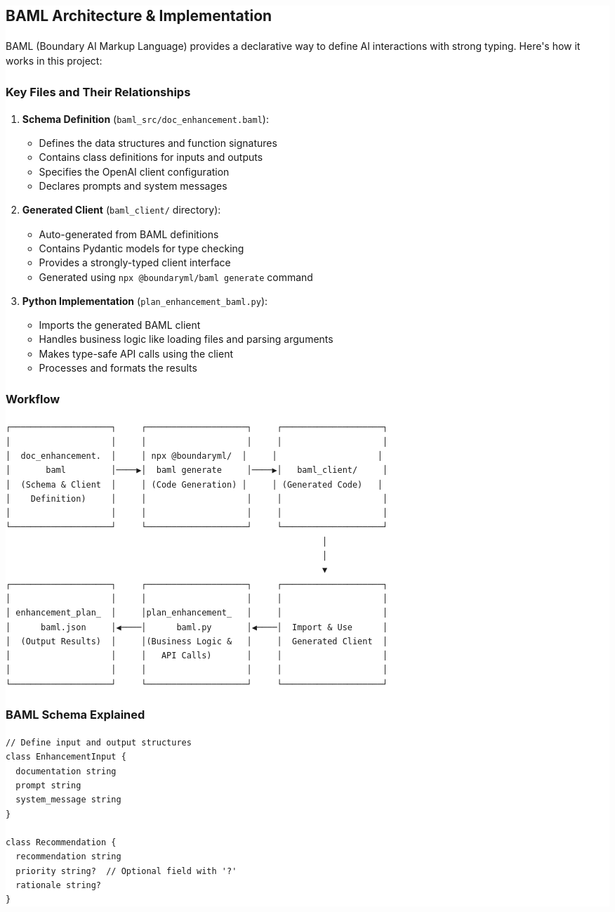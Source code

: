 
## BAML Architecture & Implementation

BAML (Boundary AI Markup Language) provides a declarative way to define AI interactions with strong typing. Here's how it works in this project:

### Key Files and Their Relationships

1. **Schema Definition** (`baml_src/doc_enhancement.baml`):
   - Defines the data structures and function signatures
   - Contains class definitions for inputs and outputs
   - Specifies the OpenAI client configuration
   - Declares prompts and system messages

2. **Generated Client** (`baml_client/` directory):
   - Auto-generated from BAML definitions
   - Contains Pydantic models for type checking
   - Provides a strongly-typed client interface
   - Generated using `npx @boundaryml/baml generate` command

3. **Python Implementation** (`plan_enhancement_baml.py`):
   - Imports the generated BAML client
   - Handles business logic like loading files and parsing arguments
   - Makes type-safe API calls using the client
   - Processes and formats the results

### Workflow

```
┌────────────────────┐     ┌────────────────────┐     ┌────────────────────┐
│                    │     │                    │     │                    │
│  doc_enhancement.  │     │ npx @boundaryml/  │     │                    │
│       baml         │────▶│  baml generate     │────▶│   baml_client/     │
│  (Schema & Client  │     │ (Code Generation) │     │ (Generated Code)   │
│    Definition)     │     │                    │     │                    │
│                    │     │                    │     │                    │
└────────────────────┘     └────────────────────┘     └────────────────────┘
                                                               │
                                                               │
                                                               ▼
┌────────────────────┐     ┌────────────────────┐     ┌────────────────────┐
│                    │     │                    │     │                    │
│ enhancement_plan_  │     │plan_enhancement_   │     │                    │
│      baml.json     │◀────│      baml.py       │◀────│  Import & Use      │
│  (Output Results)  │     │(Business Logic &   │     │  Generated Client  │
│                    │     │   API Calls)       │     │                    │
│                    │     │                    │     │                    │
└────────────────────┘     └────────────────────┘     └────────────────────┘
```

### BAML Schema Explained

```baml
// Define input and output structures
class EnhancementInput {
  documentation string
  prompt string
  system_message string
}

class Recommendation {
  recommendation string
  priority string?  // Optional field with '?'
  rationale string?
}
```